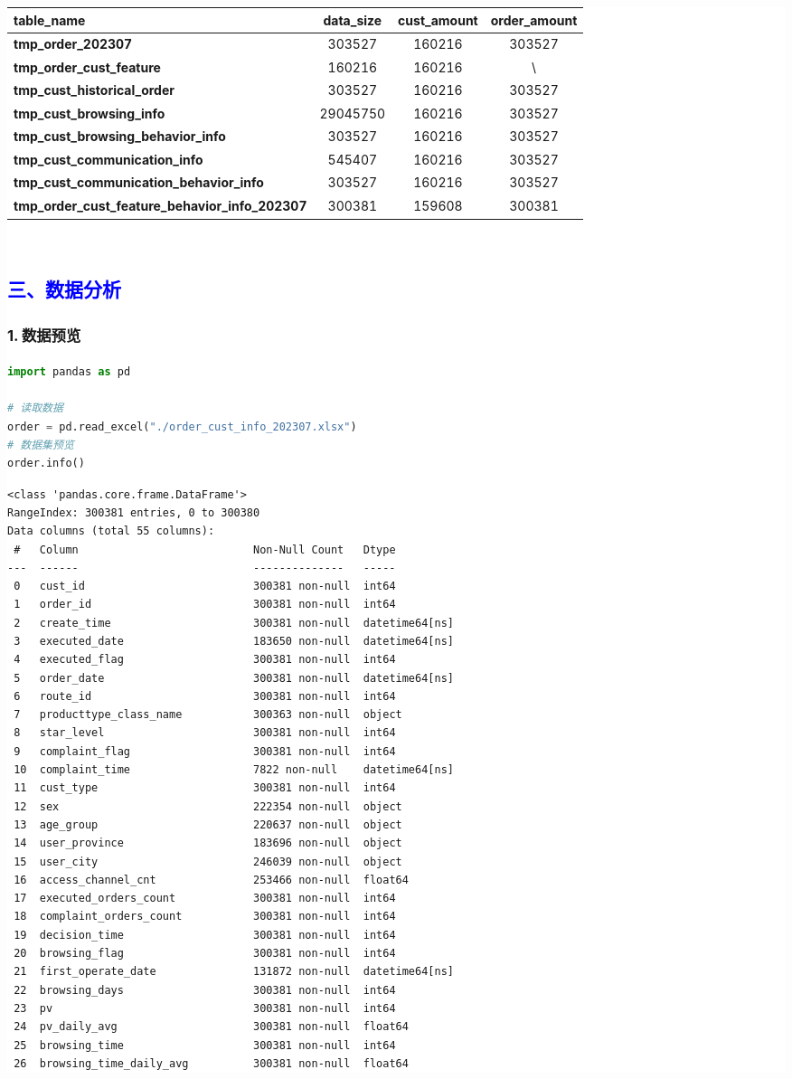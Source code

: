 |                    **table_name**                   | **data_size** | **cust_amount** | **order_amount** |
|:----------------------------------------------------|:-------------:|:---------------:|:----------------:|
| **tmp_order_202307**                            |     303527    |      160216     |      303527      |
| **tmp_order_cust_feature**                      |     160216    |      160216     |         \        |
| **tmp_cust_historical_order**                   |     303527    |      160216     |      303527      |
| **tmp_cust_browsing_info**                      |    29045750   |      160216     |      303527      |
| **tmp_cust_browsing_behavior_info**             |     303527    |      160216     |      303527      |
| **tmp_cust_communication_info**                 |     545407    |      160216     |      303527      |
| **tmp_cust_communication_behavior_info**        |     303527    |      160216     |      303527      |
| **tmp_order_cust_feature_behavior_info_202307** |     300381    |      159608     |      300381      |

<br>



## <font color = 'blue' >三、数据分析</font>
### 1. 数据预览
``` python
import pandas as pd

# 读取数据
order = pd.read_excel("./order_cust_info_202307.xlsx")
# 数据集预览
order.info()
```

```
<class 'pandas.core.frame.DataFrame'>
RangeIndex: 300381 entries, 0 to 300380
Data columns (total 55 columns):
 #   Column                           Non-Null Count   Dtype         
---  ------                           --------------   -----         
 0   cust_id                          300381 non-null  int64         
 1   order_id                         300381 non-null  int64         
 2   create_time                      300381 non-null  datetime64[ns]
 3   executed_date                    183650 non-null  datetime64[ns]
 4   executed_flag                    300381 non-null  int64         
 5   order_date                       300381 non-null  datetime64[ns]
 6   route_id                         300381 non-null  int64         
 7   producttype_class_name           300363 non-null  object        
 8   star_level                       300381 non-null  int64         
 9   complaint_flag                   300381 non-null  int64         
 10  complaint_time                   7822 non-null    datetime64[ns]
 11  cust_type                        300381 non-null  int64         
 12  sex                              222354 non-null  object        
 13  age_group                        220637 non-null  object        
 14  user_province                    183696 non-null  object        
 15  user_city                        246039 non-null  object        
 16  access_channel_cnt               253466 non-null  float64       
 17  executed_orders_count            300381 non-null  int64         
 18  complaint_orders_count           300381 non-null  int64         
 19  decision_time                    300381 non-null  int64         
 20  browsing_flag                    300381 non-null  int64         
 21  first_operate_date               131872 non-null  datetime64[ns]
 22  browsing_days                    300381 non-null  int64         
 23  pv                               300381 non-null  int64         
 24  pv_daily_avg                     300381 non-null  float64       
 25  browsing_time                    300381 non-null  int64         
 26  browsing_time_daily_avg          300381 non-null  float64       
```